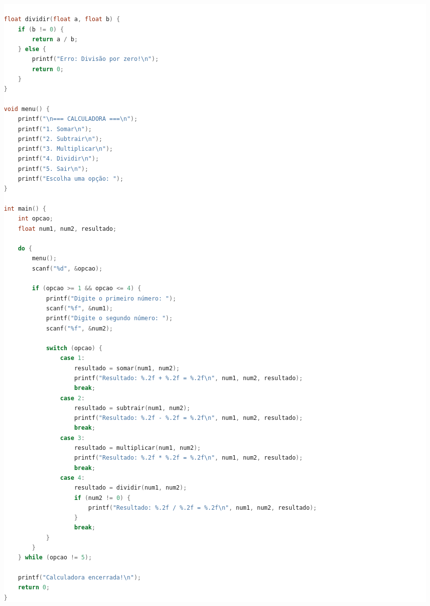 ```c

float dividir(float a, float b) {
    if (b != 0) {
        return a / b;
    } else {
        printf("Erro: Divisão por zero!\n");
        return 0;
    }
}

void menu() {
    printf("\n=== CALCULADORA ===\n");
    printf("1. Somar\n");
    printf("2. Subtrair\n");
    printf("3. Multiplicar\n");
    printf("4. Dividir\n");
    printf("5. Sair\n");
    printf("Escolha uma opção: ");
}

int main() {
    int opcao;
    float num1, num2, resultado;
    
    do {
        menu();
        scanf("%d", &opcao);
        
        if (opcao >= 1 && opcao <= 4) {
            printf("Digite o primeiro número: ");
            scanf("%f", &num1);
            printf("Digite o segundo número: ");
            scanf("%f", &num2);
            
            switch (opcao) {
                case 1:
                    resultado = somar(num1, num2);
                    printf("Resultado: %.2f + %.2f = %.2f\n", num1, num2, resultado);
                    break;
                case 2:
                    resultado = subtrair(num1, num2);
                    printf("Resultado: %.2f - %.2f = %.2f\n", num1, num2, resultado);
                    break;
                case 3:
                    resultado = multiplicar(num1, num2);
                    printf("Resultado: %.2f * %.2f = %.2f\n", num1, num2, resultado);
                    break;
                case 4:
                    resultado = dividir(num1, num2);
                    if (num2 != 0) {
                        printf("Resultado: %.2f / %.2f = %.2f\n", num1, num2, resultado);
                    }
                    break;
            }
        }
    } while (opcao != 5);
    
    printf("Calculadora encerrada!\n");
    return 0;
}
```

